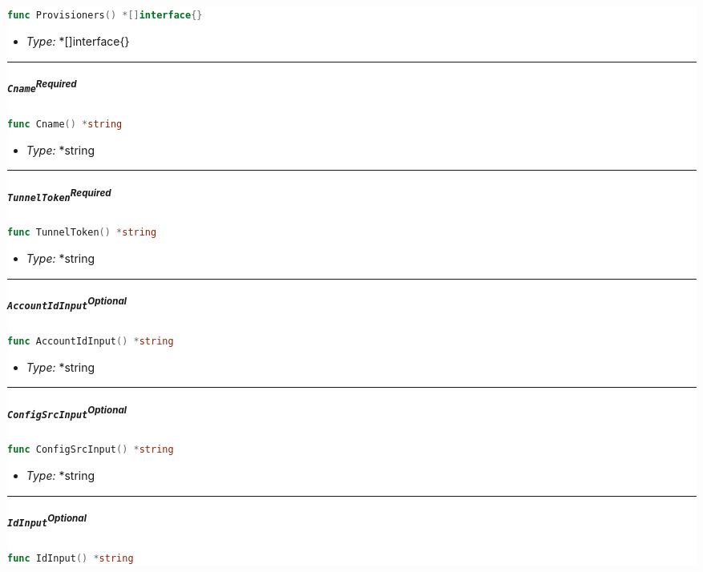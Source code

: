 ```go
func Provisioners() *[]interface{}
```

- *Type:* *[]interface{}

---

##### `Cname`<sup>Required</sup> <a name="Cname" id="@cdktf/provider-cloudflare.tunnel.Tunnel.property.cname"></a>

```go
func Cname() *string
```

- *Type:* *string

---

##### `TunnelToken`<sup>Required</sup> <a name="TunnelToken" id="@cdktf/provider-cloudflare.tunnel.Tunnel.property.tunnelToken"></a>

```go
func TunnelToken() *string
```

- *Type:* *string

---

##### `AccountIdInput`<sup>Optional</sup> <a name="AccountIdInput" id="@cdktf/provider-cloudflare.tunnel.Tunnel.property.accountIdInput"></a>

```go
func AccountIdInput() *string
```

- *Type:* *string

---

##### `ConfigSrcInput`<sup>Optional</sup> <a name="ConfigSrcInput" id="@cdktf/provider-cloudflare.tunnel.Tunnel.property.configSrcInput"></a>

```go
func ConfigSrcInput() *string
```

- *Type:* *string

---

##### `IdInput`<sup>Optional</sup> <a name="IdInput" id="@cdktf/provider-cloudflare.tunnel.Tunnel.property.idInput"></a>

```go
func IdInput() *string
```
